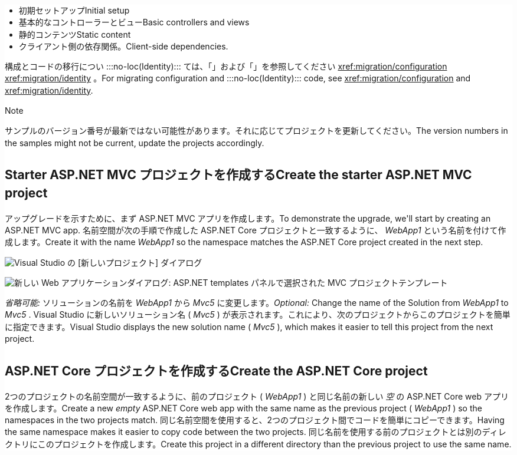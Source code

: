 * <span data-ttu-id="e6b1b-220">初期セットアップ</span><span class="sxs-lookup"><span data-stu-id="e6b1b-220">Initial setup</span></span>
* <span data-ttu-id="e6b1b-221">基本的なコントローラーとビュー</span><span class="sxs-lookup"><span data-stu-id="e6b1b-221">Basic controllers and views</span></span>
* <span data-ttu-id="e6b1b-222">静的コンテンツ</span><span class="sxs-lookup"><span data-stu-id="e6b1b-222">Static content</span></span>
* <span data-ttu-id="e6b1b-223">クライアント側の依存関係。</span><span class="sxs-lookup"><span data-stu-id="e6b1b-223">Client-side dependencies.</span></span>

<span data-ttu-id="e6b1b-224">構成とコードの移行につい :::no-loc(Identity)::: ては、「」および「」を参照してください <xref:migration/configuration> <xref:migration/identity> 。</span><span class="sxs-lookup"><span data-stu-id="e6b1b-224">For migrating configuration and :::no-loc(Identity)::: code, see <xref:migration/configuration> and <xref:migration/identity>.</span></span>

> [!NOTE]
> <span data-ttu-id="e6b1b-225">サンプルのバージョン番号が最新ではない可能性があります。それに応じてプロジェクトを更新してください。</span><span class="sxs-lookup"><span data-stu-id="e6b1b-225">The version numbers in the samples might not be current, update the projects accordingly.</span></span>

## <a name="create-the-starter-aspnet-mvc-project"></a><span data-ttu-id="e6b1b-226">Starter ASP.NET MVC プロジェクトを作成する</span><span class="sxs-lookup"><span data-stu-id="e6b1b-226">Create the starter ASP.NET MVC project</span></span>

<span data-ttu-id="e6b1b-227">アップグレードを示すために、まず ASP.NET MVC アプリを作成します。</span><span class="sxs-lookup"><span data-stu-id="e6b1b-227">To demonstrate the upgrade, we'll start by creating an ASP.NET MVC app.</span></span> <span data-ttu-id="e6b1b-228">名前空間が次の手順で作成した ASP.NET Core プロジェクトと一致するように、 *WebApp1* という名前を付けて作成します。</span><span class="sxs-lookup"><span data-stu-id="e6b1b-228">Create it with the name *WebApp1* so the namespace matches the ASP.NET Core project created in the next step.</span></span>

![Visual Studio の [新しいプロジェクト] ダイアログ](mvc/_static/new-project.png)

![新しい Web アプリケーションダイアログ: ASP.NET templates パネルで選択された MVC プロジェクトテンプレート](mvc/_static/new-project-select-mvc-template.png)

<span data-ttu-id="e6b1b-231">*省略可能:* ソリューションの名前を *WebApp1* から *Mvc5* に変更します。</span><span class="sxs-lookup"><span data-stu-id="e6b1b-231">*Optional:* Change the name of the Solution from *WebApp1* to *Mvc5* .</span></span> <span data-ttu-id="e6b1b-232">Visual Studio に新しいソリューション名 ( *Mvc5* ) が表示されます。これにより、次のプロジェクトからこのプロジェクトを簡単に指定できます。</span><span class="sxs-lookup"><span data-stu-id="e6b1b-232">Visual Studio displays the new solution name ( *Mvc5* ), which makes it easier to tell this project from the next project.</span></span>

## <a name="create-the-aspnet-core-project"></a><span data-ttu-id="e6b1b-233">ASP.NET Core プロジェクトを作成する</span><span class="sxs-lookup"><span data-stu-id="e6b1b-233">Create the ASP.NET Core project</span></span>

<span data-ttu-id="e6b1b-234">2つのプロジェクトの名前空間が一致するように、前のプロジェクト ( *WebApp1* ) と同じ名前の新しい *空* の ASP.NET Core web アプリを作成します。</span><span class="sxs-lookup"><span data-stu-id="e6b1b-234">Create a new *empty* ASP.NET Core web app with the same name as the previous project ( *WebApp1* ) so the namespaces in the two projects match.</span></span> <span data-ttu-id="e6b1b-235">同じ名前空間を使用すると、2つのプロジェクト間でコードを簡単にコピーできます。</span><span class="sxs-lookup"><span data-stu-id="e6b1b-235">Having the same namespace makes it easier to copy code between the two projects.</span></span> <span data-ttu-id="e6b1b-236">同じ名前を使用する前のプロジェクトとは別のディレクトリにこのプロジェクトを作成します。</span><span class="sxs-lookup"><span data-stu-id="e6b1b-236">Create this project in a different directory than the previous project to use the same name.</span></span>

